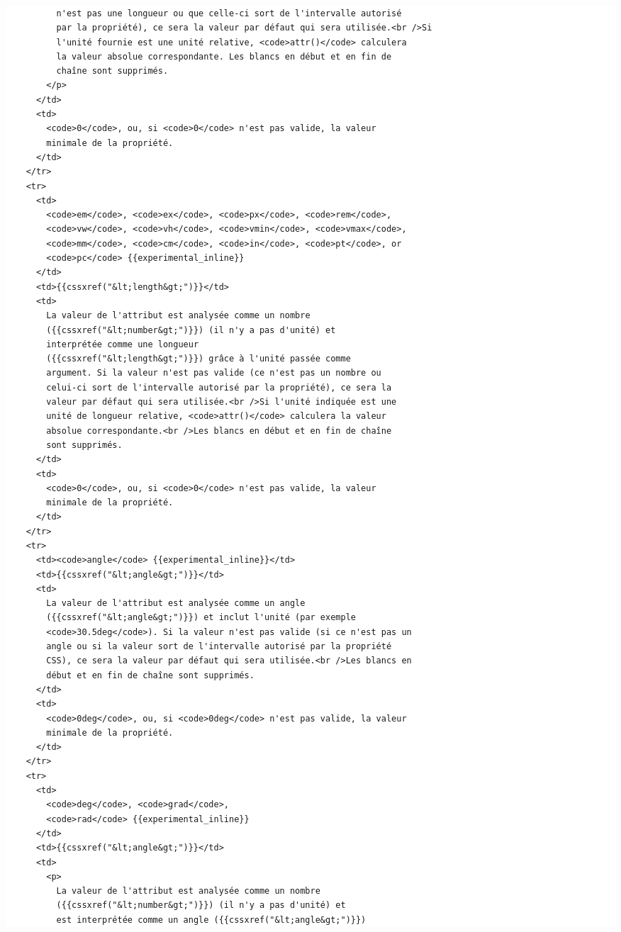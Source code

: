               n'est pas une longueur ou que celle-ci sort de l'intervalle autorisé
              par la propriété), ce sera la valeur par défaut qui sera utilisée.<br />Si
              l'unité fournie est une unité relative, <code>attr()</code> calculera
              la valeur absolue correspondante. Les blancs en début et en fin de
              chaîne sont supprimés.
            </p>
          </td>
          <td>
            <code>0</code>, ou, si <code>0</code> n'est pas valide, la valeur
            minimale de la propriété.
          </td>
        </tr>
        <tr>
          <td>
            <code>em</code>, <code>ex</code>, <code>px</code>, <code>rem</code>,
            <code>vw</code>, <code>vh</code>, <code>vmin</code>, <code>vmax</code>,
            <code>mm</code>, <code>cm</code>, <code>in</code>, <code>pt</code>, or
            <code>pc</code> {{experimental_inline}}
          </td>
          <td>{{cssxref("&lt;length&gt;")}}</td>
          <td>
            La valeur de l'attribut est analysée comme un nombre
            ({{cssxref("&lt;number&gt;")}}) (il n'y a pas d'unité) et
            interprétée comme une longueur
            ({{cssxref("&lt;length&gt;")}}) grâce à l'unité passée comme
            argument. Si la valeur n'est pas valide (ce n'est pas un nombre ou
            celui-ci sort de l'intervalle autorisé par la propriété), ce sera la
            valeur par défaut qui sera utilisée.<br />Si l'unité indiquée est une
            unité de longueur relative, <code>attr()</code> calculera la valeur
            absolue correspondante.<br />Les blancs en début et en fin de chaîne
            sont supprimés.
          </td>
          <td>
            <code>0</code>, ou, si <code>0</code> n'est pas valide, la valeur
            minimale de la propriété.
          </td>
        </tr>
        <tr>
          <td><code>angle</code> {{experimental_inline}}</td>
          <td>{{cssxref("&lt;angle&gt;")}}</td>
          <td>
            La valeur de l'attribut est analysée comme un angle
            ({{cssxref("&lt;angle&gt;")}}) et inclut l'unité (par exemple
            <code>30.5deg</code>). Si la valeur n'est pas valide (si ce n'est pas un
            angle ou si la valeur sort de l'intervalle autorisé par la propriété
            CSS), ce sera la valeur par défaut qui sera utilisée.<br />Les blancs en
            début et en fin de chaîne sont supprimés.
          </td>
          <td>
            <code>0deg</code>, ou, si <code>0deg</code> n'est pas valide, la valeur
            minimale de la propriété.
          </td>
        </tr>
        <tr>
          <td>
            <code>deg</code>, <code>grad</code>,
            <code>rad</code> {{experimental_inline}}
          </td>
          <td>{{cssxref("&lt;angle&gt;")}}</td>
          <td>
            <p>
              La valeur de l'attribut est analysée comme un nombre
              ({{cssxref("&lt;number&gt;")}}) (il n'y a pas d'unité) et
              est interprétée comme un angle ({{cssxref("&lt;angle&gt;")}})